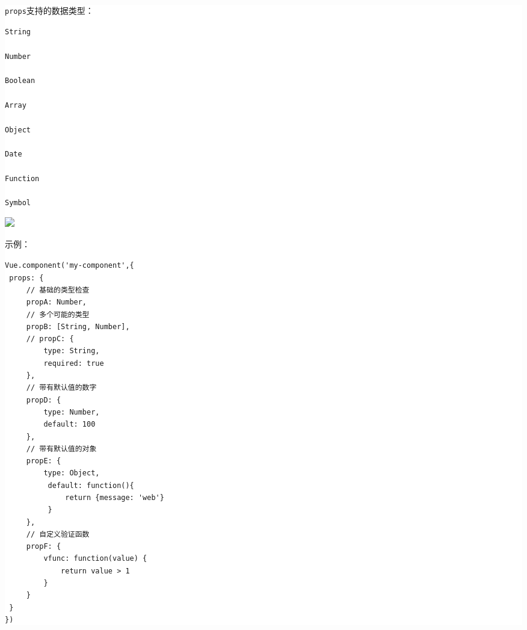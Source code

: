 `props`支持的数据类型：

```
String

Number

Boolean

Array

Object

Date

Function

Symbol
```

![](https://user-gold-cdn.xitu.io/2020/4/2/1713838bd11d4e44?w=640&h=332&f=png&s=138946)

示例：

```
Vue.component('my-component',{
 props: {
     // 基础的类型检查
     propA: Number,
     // 多个可能的类型
     propB: [String, Number],
     // propC: {
         type: String,
         required: true
     },
     // 带有默认值的数字
     propD: {
         type: Number,
         default: 100
     },
     // 带有默认值的对象
     propE: {
         type: Object,
          default: function(){
              return {message: 'web'}
          }
     },
     // 自定义验证函数
     propF: {
         vfunc: function(value) {
             return value > 1
         }
     }
 }
})
```
